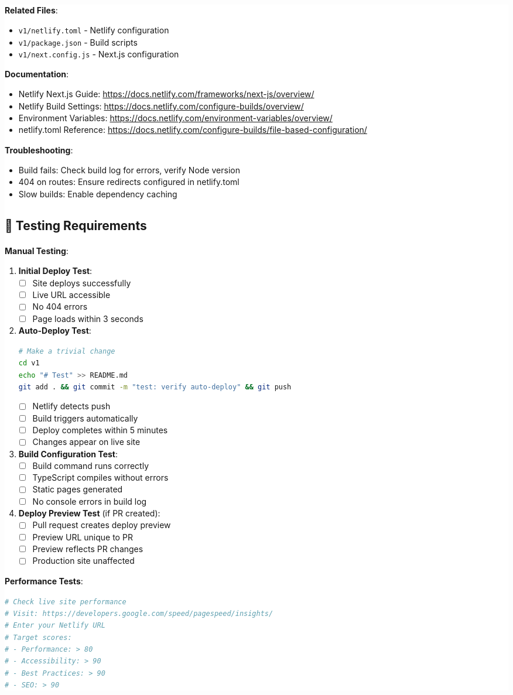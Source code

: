 **Related Files**:
- `v1/netlify.toml` - Netlify configuration
- `v1/package.json` - Build scripts
- `v1/next.config.js` - Next.js configuration

**Documentation**:
- Netlify Next.js Guide: https://docs.netlify.com/frameworks/next-js/overview/
- Netlify Build Settings: https://docs.netlify.com/configure-builds/overview/
- Environment Variables: https://docs.netlify.com/environment-variables/overview/
- netlify.toml Reference: https://docs.netlify.com/configure-builds/file-based-configuration/

**Troubleshooting**:
- Build fails: Check build log for errors, verify Node version
- 404 on routes: Ensure redirects configured in netlify.toml
- Slow builds: Enable dependency caching

## 🧪 Testing Requirements

**Manual Testing**:

1. **Initial Deploy Test**:
   - [ ] Site deploys successfully
   - [ ] Live URL accessible
   - [ ] No 404 errors
   - [ ] Page loads within 3 seconds

2. **Auto-Deploy Test**:
   ```bash
   # Make a trivial change
   cd v1
   echo "# Test" >> README.md
   git add . && git commit -m "test: verify auto-deploy" && git push
   ```
   - [ ] Netlify detects push
   - [ ] Build triggers automatically
   - [ ] Deploy completes within 5 minutes
   - [ ] Changes appear on live site

3. **Build Configuration Test**:
   - [ ] Build command runs correctly
   - [ ] TypeScript compiles without errors
   - [ ] Static pages generated
   - [ ] No console errors in build log

4. **Deploy Preview Test** (if PR created):
   - [ ] Pull request creates deploy preview
   - [ ] Preview URL unique to PR
   - [ ] Preview reflects PR changes
   - [ ] Production site unaffected

**Performance Tests**:

```bash
# Check live site performance
# Visit: https://developers.google.com/speed/pagespeed/insights/
# Enter your Netlify URL
# Target scores:
# - Performance: > 80
# - Accessibility: > 90
# - Best Practices: > 90
# - SEO: > 90
```
